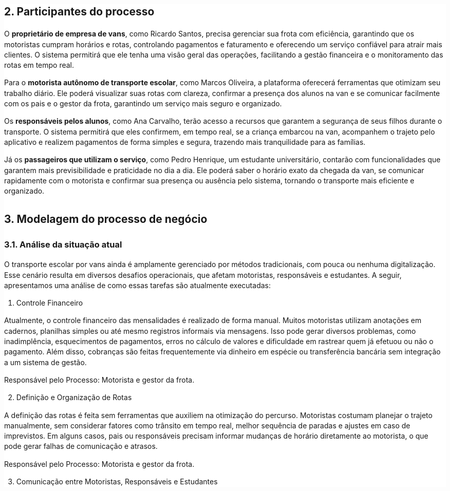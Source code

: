 ## 2. Participantes do processo


O **proprietário de empresa de vans**, como Ricardo Santos, precisa gerenciar sua frota com eficiência, garantindo que os motoristas cumpram horários e rotas, controlando pagamentos e faturamento e oferecendo um serviço confiável para atrair mais clientes. O sistema permitirá que ele tenha uma visão geral das operações, facilitando a gestão financeira e o monitoramento das rotas em tempo real.

Para o **motorista autônomo de transporte escolar**, como Marcos Oliveira, a plataforma oferecerá ferramentas que otimizam seu trabalho diário. Ele poderá visualizar suas rotas com clareza, confirmar a presença dos alunos na van e se comunicar facilmente com os pais e o gestor da frota, garantindo um serviço mais seguro e organizado.

Os **responsáveis pelos alunos**, como Ana Carvalho, terão acesso a recursos que garantem a segurança de seus filhos durante o transporte. O sistema permitirá que eles confirmem, em tempo real, se a criança embarcou na van, acompanhem o trajeto pelo aplicativo e realizem pagamentos de forma simples e segura, trazendo mais tranquilidade para as famílias.

Já os **passageiros que utilizam o serviço**, como Pedro Henrique, um estudante universitário, contarão com funcionalidades que garantem mais previsibilidade e praticidade no dia a dia. Ele poderá saber o horário exato da chegada da van, se comunicar rapidamente com o motorista e confirmar sua presença ou ausência pelo sistema, tornando o transporte mais eficiente e organizado.

  

## 3. Modelagem do processo de negócio

### 3.1. Análise da situação atual

O transporte escolar por vans ainda é amplamente gerenciado por métodos tradicionais, com pouca ou nenhuma digitalização. Esse cenário resulta em diversos desafios operacionais, que afetam motoristas, responsáveis e estudantes. A seguir, apresentamos uma análise de como essas tarefas são atualmente executadas:

1. Controle Financeiro

Atualmente, o controle financeiro das mensalidades é realizado de forma manual. Muitos motoristas utilizam anotações em cadernos, planilhas simples ou até mesmo registros informais via mensagens. Isso pode gerar diversos problemas, como inadimplência, esquecimentos de pagamentos, erros no cálculo de valores e dificuldade em rastrear quem já efetuou ou não o pagamento. Além disso, cobranças são feitas frequentemente via dinheiro em espécie ou transferência bancária sem integração a um sistema de gestão.

Responsável pelo Processo: Motorista e gestor da frota.

2. Definição e Organização de Rotas

A definição das rotas é feita sem ferramentas que auxiliem na otimização do percurso. Motoristas costumam planejar o trajeto manualmente, sem considerar fatores como trânsito em tempo real, melhor sequência de paradas e ajustes em caso de imprevistos. Em alguns casos, pais ou responsáveis precisam informar mudanças de horário diretamente ao motorista, o que pode gerar falhas de comunicação e atrasos.

Responsável pelo Processo: Motorista e gestor da frota.

3. Comunicação entre Motoristas, Responsáveis e Estudantes
